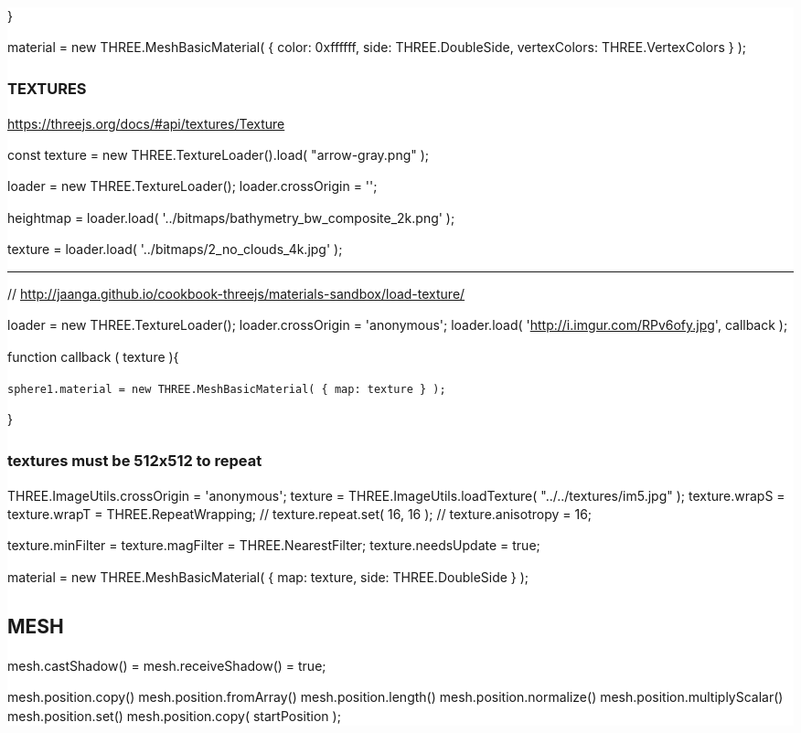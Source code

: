   }

  material = new THREE.MeshBasicMaterial( { color: 0xffffff, side: THREE.DoubleSide, vertexColors: THREE.VertexColors } );


### TEXTURES

https://threejs.org/docs/#api/textures/Texture

  const texture = new THREE.TextureLoader().load( "arrow-gray.png" );

  loader = new THREE.TextureLoader();
  loader.crossOrigin = '';

  heightmap = loader.load( '../bitmaps/bathymetry_bw_composite_2k.png' );

  texture = loader.load( '../bitmaps/2_no_clouds_4k.jpg' );


***

// http://jaanga.github.io/cookbook-threejs/materials-sandbox/load-texture/

  loader = new THREE.TextureLoader();
  loader.crossOrigin = 'anonymous';
  loader.load( 'http://i.imgur.com/RPv6ofy.jpg', callback );

  function callback ( texture ){

    sphere1.material = new THREE.MeshBasicMaterial( { map: texture } );

  }


### textures must be 512x512 to repeat

  THREE.ImageUtils.crossOrigin = 'anonymous';
  texture = THREE.ImageUtils.loadTexture( "../../textures/im5.jpg" );
  texture.wrapS = texture.wrapT = THREE.RepeatWrapping;
//  texture.repeat.set( 16, 16 );
//  texture.anisotropy = 16;

  texture.minFilter = texture.magFilter = THREE.NearestFilter;
  texture.needsUpdate = true;

  material = new THREE.MeshBasicMaterial( {  map: texture, side: THREE.DoubleSide } );


## MESH

  mesh.castShadow() = mesh.receiveShadow() = true;

  mesh.position.copy()
  mesh.position.fromArray()
  mesh.position.length()
  mesh.position.normalize()
  mesh.position.multiplyScalar()
  mesh.position.set()
  mesh.position.copy( startPosition );
